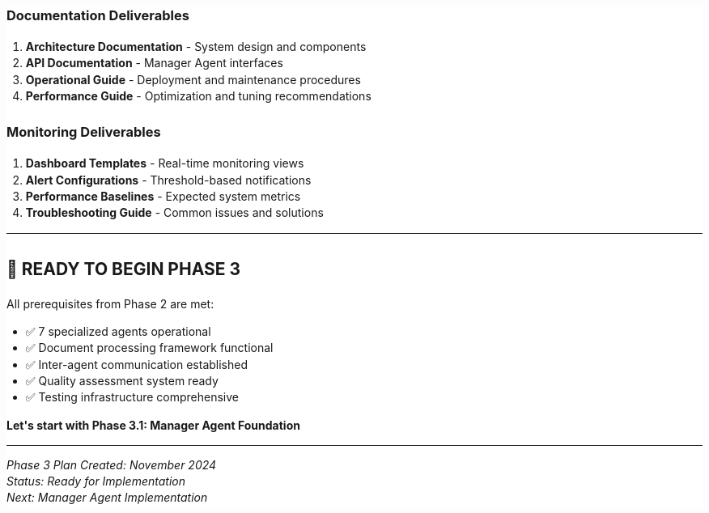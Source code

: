 ### **Documentation Deliverables**
1. **Architecture Documentation** - System design and components
2. **API Documentation** - Manager Agent interfaces
3. **Operational Guide** - Deployment and maintenance procedures
4. **Performance Guide** - Optimization and tuning recommendations

### **Monitoring Deliverables**
1. **Dashboard Templates** - Real-time monitoring views
2. **Alert Configurations** - Threshold-based notifications
3. **Performance Baselines** - Expected system metrics
4. **Troubleshooting Guide** - Common issues and solutions

---

## 🚀 **READY TO BEGIN PHASE 3**

All prerequisites from Phase 2 are met:
- ✅ 7 specialized agents operational
- ✅ Document processing framework functional
- ✅ Inter-agent communication established
- ✅ Quality assessment system ready
- ✅ Testing infrastructure comprehensive

**Let's start with Phase 3.1: Manager Agent Foundation**

---

*Phase 3 Plan Created: November 2024*  
*Status: Ready for Implementation*  
*Next: Manager Agent Implementation*